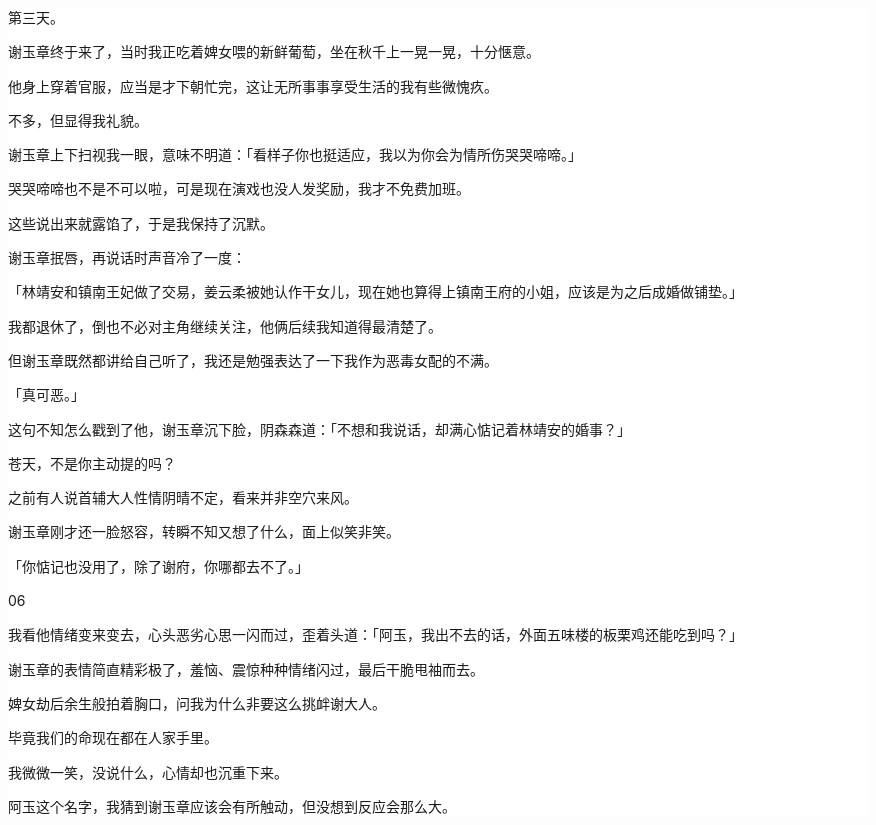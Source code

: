 
第三天。


谢玉章终于来了，当时我正吃着婢女喂的新鲜葡萄，坐在秋千上一晃一晃，十分惬意。


他身上穿着官服，应当是才下朝忙完，这让无所事事享受生活的我有些微愧疚。


不多，但显得我礼貌。


谢玉章上下扫视我一眼，意味不明道：「看样子你也挺适应，我以为你会为情所伤哭哭啼啼。」


哭哭啼啼也不是不可以啦，可是现在演戏也没人发奖励，我才不免费加班。


这些说出来就露馅了，于是我保持了沉默。


谢玉章抿唇，再说话时声音冷了一度：


「林靖安和镇南王妃做了交易，姜云柔被她认作干女儿，现在她也算得上镇南王府的小姐，应该是为之后成婚做铺垫。」


我都退休了，倒也不必对主角继续关注，他俩后续我知道得最清楚了。


但谢玉章既然都讲给自己听了，我还是勉强表达了一下我作为恶毒女配的不满。


「真可恶。」


这句不知怎么戳到了他，谢玉章沉下脸，阴森森道：「不想和我说话，却满心惦记着林靖安的婚事？」


苍天，不是你主动提的吗？


之前有人说首辅大人性情阴晴不定，看来并非空穴来风。


谢玉章刚才还一脸怒容，转瞬不知又想了什么，面上似笑非笑。


「你惦记也没用了，除了谢府，你哪都去不了。」


06


我看他情绪变来变去，心头恶劣心思一闪而过，歪着头道：「阿玉，我出不去的话，外面五味楼的板栗鸡还能吃到吗？」


谢玉章的表情简直精彩极了，羞恼、震惊种种情绪闪过，最后干脆甩袖而去。


婢女劫后余生般拍着胸口，问我为什么非要这么挑衅谢大人。


毕竟我们的命现在都在人家手里。


我微微一笑，没说什么，心情却也沉重下来。


阿玉这个名字，我猜到谢玉章应该会有所触动，但没想到反应会那么大。

